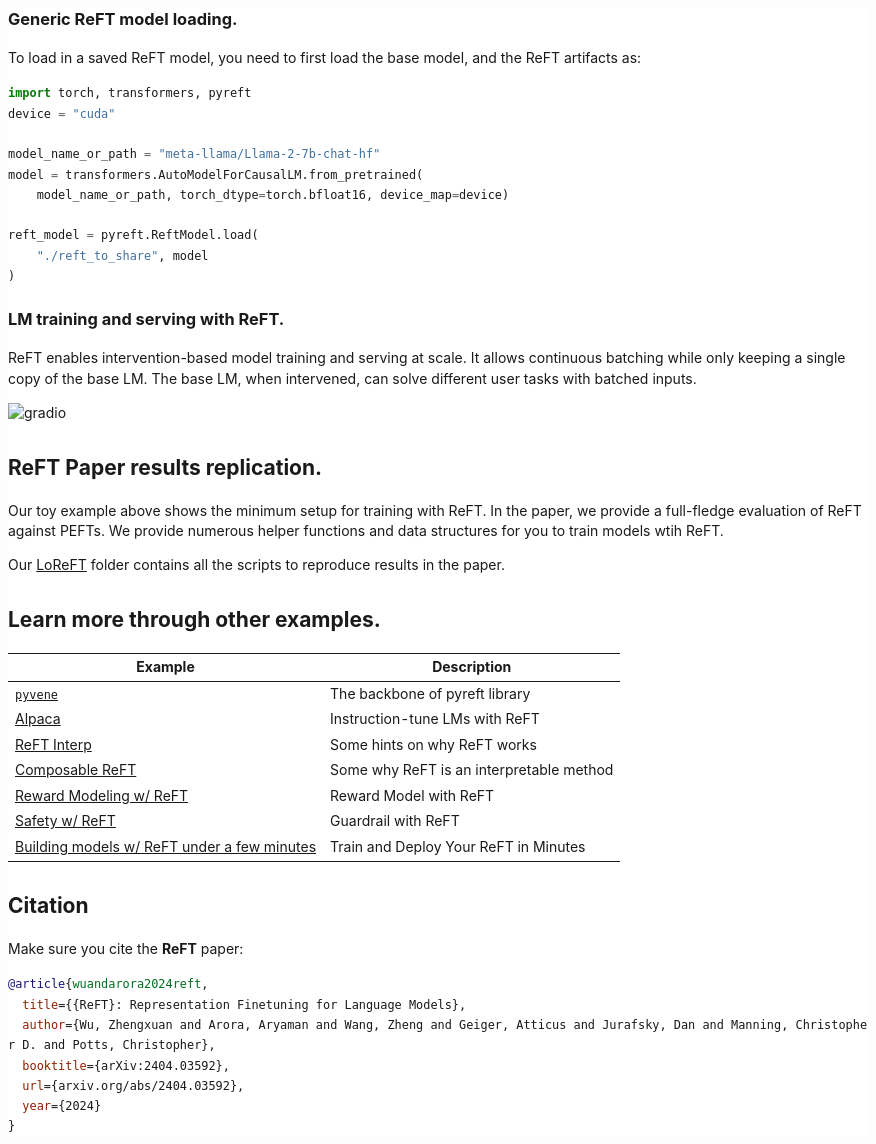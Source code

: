 ### Generic ReFT model loading.
To load in a saved ReFT model, you need to first load the base model, and the ReFT artifacts as:
```py
import torch, transformers, pyreft
device = "cuda"

model_name_or_path = "meta-llama/Llama-2-7b-chat-hf"
model = transformers.AutoModelForCausalLM.from_pretrained(
    model_name_or_path, torch_dtype=torch.bfloat16, device_map=device)

reft_model = pyreft.ReftModel.load(
    "./reft_to_share", model
)
```

### LM training and serving with ReFT.
ReFT enables intervention-based model training and serving at scale. It allows continuous batching while only keeping a single copy of the base LM. The base LM, when intervened, can solve different user tasks with batched inputs.

<img width="600" alt="gradio" src="https://github.com/stanfordnlp/pyreft/assets/15223704/1396746c-dd8f-4386-a1b1-d75ee7473116">

## ReFT Paper results replication.
Our toy example above shows the minimum setup for training with ReFT. In the paper, we provide a full-fledge evaluation of ReFT against PEFTs. We provide numerous helper functions and data structures for you to train models wtih ReFT. 

Our [LoReFT](https://github.com/stanfordnlp/pyreft/tree/main/examples/loreft) folder contains all the scripts to reproduce results in the paper.

## Learn more through other examples.
| Example | Description |
|-|-|
| [`pyvene`](https://github.com/stanfordnlp/pyvene) | The backbone of pyreft library |
| [Alpaca](https://github.com/stanfordnlp/pyreft/tree/main/examples/alpaca) | Instruction-tune LMs with ReFT |
| [ReFT Interp](https://github.com/stanfordnlp/pyreft/tree/main/examples/memorisation) | Some hints on why ReFT works |
| [Composable ReFT](https://github.com/stanfordnlp/pyreft/tree/main/examples/composition) | Some why ReFT is an interpretable method |
| [Reward Modeling w/ ReFT](https://github.com/stanfordnlp/pyreft/tree/main/examples/reward) | Reward Model with ReFT |
| [Safety w/ ReFT](https://github.com/stanfordnlp/pyreft/tree/main/examples/safety) | Guardrail with ReFT |
| [Building models w/ ReFT under a few minutes](https://github.com/stanfordnlp/pyreft/tree/main/examples/agent) | Train and Deploy Your ReFT in Minutes |

## Citation
Make sure you cite the **ReFT** paper:
```bibtex
@article{wuandarora2024reft,
  title={{ReFT}: Representation Finetuning for Language Models},
  author={Wu, Zhengxuan and Arora, Aryaman and Wang, Zheng and Geiger, Atticus and Jurafsky, Dan and Manning, Christopher D. and Potts, Christopher},
  booktitle={arXiv:2404.03592},
  url={arxiv.org/abs/2404.03592},
  year={2024}
}
```
